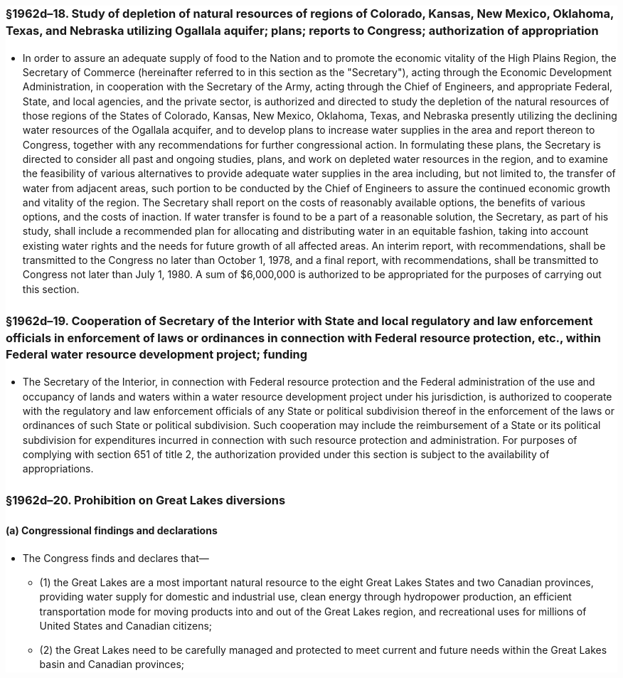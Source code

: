 ### §1962d–18. Study of depletion of natural resources of regions of Colorado, Kansas, New Mexico, Oklahoma, Texas, and Nebraska utilizing Ogallala aquifer; plans; reports to Congress; authorization of appropriation
* In order to assure an adequate supply of food to the Nation and to promote the economic vitality of the High Plains Region, the Secretary of Commerce (hereinafter referred to in this section as the "Secretary"), acting through the Economic Development Administration, in cooperation with the Secretary of the Army, acting through the Chief of Engineers, and appropriate Federal, State, and local agencies, and the private sector, is authorized and directed to study the depletion of the natural resources of those regions of the States of Colorado, Kansas, New Mexico, Oklahoma, Texas, and Nebraska presently utilizing the declining water resources of the Ogallala acquifer, and to develop plans to increase water supplies in the area and report thereon to Congress, together with any recommendations for further congressional action. In formulating these plans, the Secretary is directed to consider all past and ongoing studies, plans, and work on depleted water resources in the region, and to examine the feasibility of various alternatives to provide adequate water supplies in the area including, but not limited to, the transfer of water from adjacent areas, such portion to be conducted by the Chief of Engineers to assure the continued economic growth and vitality of the region. The Secretary shall report on the costs of reasonably available options, the benefits of various options, and the costs of inaction. If water transfer is found to be a part of a reasonable solution, the Secretary, as part of his study, shall include a recommended plan for allocating and distributing water in an equitable fashion, taking into account existing water rights and the needs for future growth of all affected areas. An interim report, with recommendations, shall be transmitted to the Congress no later than October 1, 1978, and a final report, with recommendations, shall be transmitted to Congress not later than July 1, 1980. A sum of $6,000,000 is authorized to be appropriated for the purposes of carrying out this section.

### §1962d–19. Cooperation of Secretary of the Interior with State and local regulatory and law enforcement officials in enforcement of laws or ordinances in connection with Federal resource protection, etc., within Federal water resource development project; funding
* The Secretary of the Interior, in connection with Federal resource protection and the Federal administration of the use and occupancy of lands and waters within a water resource development project under his jurisdiction, is authorized to cooperate with the regulatory and law enforcement officials of any State or political subdivision thereof in the enforcement of the laws or ordinances of such State or political subdivision. Such cooperation may include the reimbursement of a State or its political subdivision for expenditures incurred in connection with such resource protection and administration. For purposes of complying with section 651 of title 2, the authorization provided under this section is subject to the availability of appropriations.

### §1962d–20. Prohibition on Great Lakes diversions
#### (a) Congressional findings and declarations
* The Congress finds and declares that—

  * (1) the Great Lakes are a most important natural resource to the eight Great Lakes States and two Canadian provinces, providing water supply for domestic and industrial use, clean energy through hydropower production, an efficient transportation mode for moving products into and out of the Great Lakes region, and recreational uses for millions of United States and Canadian citizens;

  * (2) the Great Lakes need to be carefully managed and protected to meet current and future needs within the Great Lakes basin and Canadian provinces;
